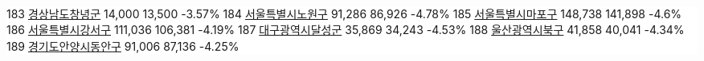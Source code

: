   <tr class="item">
    <td>183</td>
    <td><a href="/apt/경상남도창녕군">경상남도창녕군</a></td>
    <td>14,000</td>
    <td>13,500</td>
    <td>-3.57%</td>
  </tr>

  <tr class="item">
    <td>184</td>
    <td><a href="/apt/서울특별시노원구">서울특별시노원구</a></td>
    <td>91,286</td>
    <td>86,926</td>
    <td>-4.78%</td>
  </tr>

  <tr class="item">
    <td>185</td>
    <td><a href="/apt/서울특별시마포구">서울특별시마포구</a></td>
    <td>148,738</td>
    <td>141,898</td>
    <td>-4.6%</td>
  </tr>

  <tr class="item">
    <td>186</td>
    <td><a href="/apt/서울특별시강서구">서울특별시강서구</a></td>
    <td>111,036</td>
    <td>106,381</td>
    <td>-4.19%</td>
  </tr>

  <tr class="item">
    <td>187</td>
    <td><a href="/apt/대구광역시달성군">대구광역시달성군</a></td>
    <td>35,869</td>
    <td>34,243</td>
    <td>-4.53%</td>
  </tr>

  <tr class="item">
    <td>188</td>
    <td><a href="/apt/울산광역시북구">울산광역시북구</a></td>
    <td>41,858</td>
    <td>40,041</td>
    <td>-4.34%</td>
  </tr>

  <tr class="item">
    <td>189</td>
    <td><a href="/apt/경기도안양시동안구">경기도안양시동안구</a></td>
    <td>91,006</td>
    <td>87,136</td>
    <td>-4.25%</td>
  </tr>
